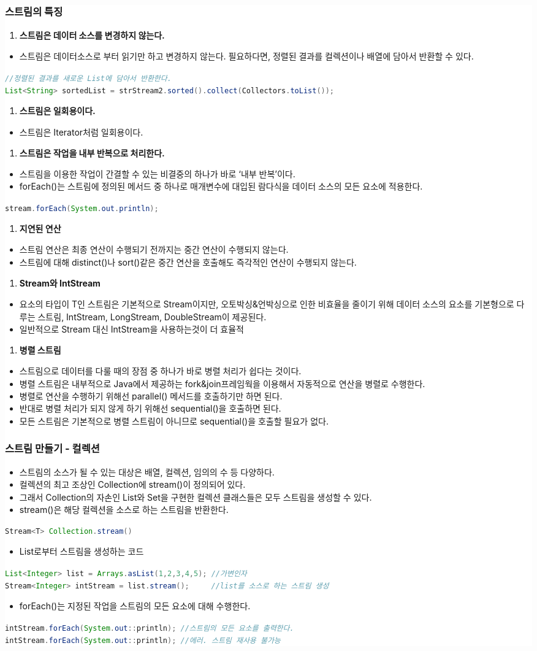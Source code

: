 ### 스트림의 특징

1. **스트림은 데이터 소스를 변경하지 않는다.**
- 스트림은 데이터소스로 부터 읽기만 하고 변경하지 않는다. 필요하다면, 정렬된 결과를 컬렉션이나 배열에 담아서 반환할 수 있다.

```java
//정렬된 결과를 새로운 List에 담아서 반환한다.
List<String> sortedList = strStream2.sorted().collect(Collectors.toList());
```

1. **스트림은 일회용이다.**
- 스트림은 Iterator처럼 일회용이다.
1. **스트림은 작업을 내부 반복으로 처리한다.**
- 스트림을 이용한 작업이 간결할 수 있는 비결중의 하나가 바로 ‘내부 반복’이다.
- forEach()는 스트림에 정의된 메서드 중 하나로 매개변수에 대입된 람다식을 데이터 소스의 모든 요소에 적용한다.

```java
stream.forEach(System.out.println);
```

1. **지연된 연산**
- 스트림 연산은 최종 연산이 수행되기 전까지는 중간 연산이 수행되지 않는다.
- 스트림에 대해 distinct()나 sort()같은 중간 연산을 호출해도 즉각적인 연산이 수행되지 않는다.
1. **Stream와 IntStream**
- 요소의 타입이 T인 스트림은 기본적으로 Stream이지만, 오토박싱&언박싱으로 인한 비효율을 줄이기 위해 데이터 소스의 요소를 기본형으로 다루는 스트림, IntStream, LongStream, DoubleStream이 제공된다.
- 일반적으로 Stream 대신 IntStream을 사용하는것이 더 효율적
1. **병렬 스트림**
- 스트림으로 데이터를 다룰 때의 장점 중 하나가 바로 병렬 처리가 쉽다는 것이다.
- 병렬 스트림은 내부적으로 Java에서 제공하는 fork&join프레임웍을 이용해서 자동적으로 연산을 병렬로 수행한다.
- 병렬로 연산을 수행하기 위해선 parallel() 메서드를 호출하기만 하면 된다.
- 반대로 병렬 처리가 되지 않게 하기 위해선 sequential()을 호출하면 된다.
- 모든 스트림은 기본적으로 병렬 스트림이 아니므로 sequential()을 호출할 필요가 없다.

### 스트림 만들기 - 컬렉션

- 스트림의 소스가 될 수 있는 대상은 배열, 컬렉션, 임의의 수 등 다양하다.
- 컬렉션의 최고 조상인 Collection에 stream()이 정의되어 있다.
- 그래서 Collection의 자손인 List와 Set을 구현한 컬렉션 클래스들은 모두 스트림을 생성할 수 있다.
- stream()은 해당 컬렉션을 소스로 하는 스트림을 반환한다.

```java
Stream<T> Collection.stream()
```

- List로부터 스트림을 생성하는 코드

```java
List<Integer> list = Arrays.asList(1,2,3,4,5); //가변인자
Stream<Integer> intStream = list.stream();     //list를 소스로 하는 스트림 생성
```

- forEach()는 지정된 작업을 스트림의 모든 요소에 대해 수행한다.

```java
intStream.forEach(System.out::println); //스트림의 모든 요소를 출력한다.
intStream.forEach(System.out::println); //에러. 스트림 재사용 불가능
```
